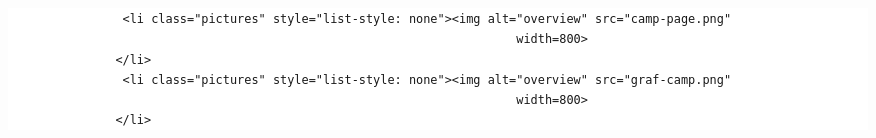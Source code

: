                     <li class="pictures" style="list-style: none"><img alt="overview" src="camp-page.png"
                                                                           width=800>
                   </li>
                    <li class="pictures" style="list-style: none"><img alt="overview" src="graf-camp.png"
                                                                           width=800>
                   </li>